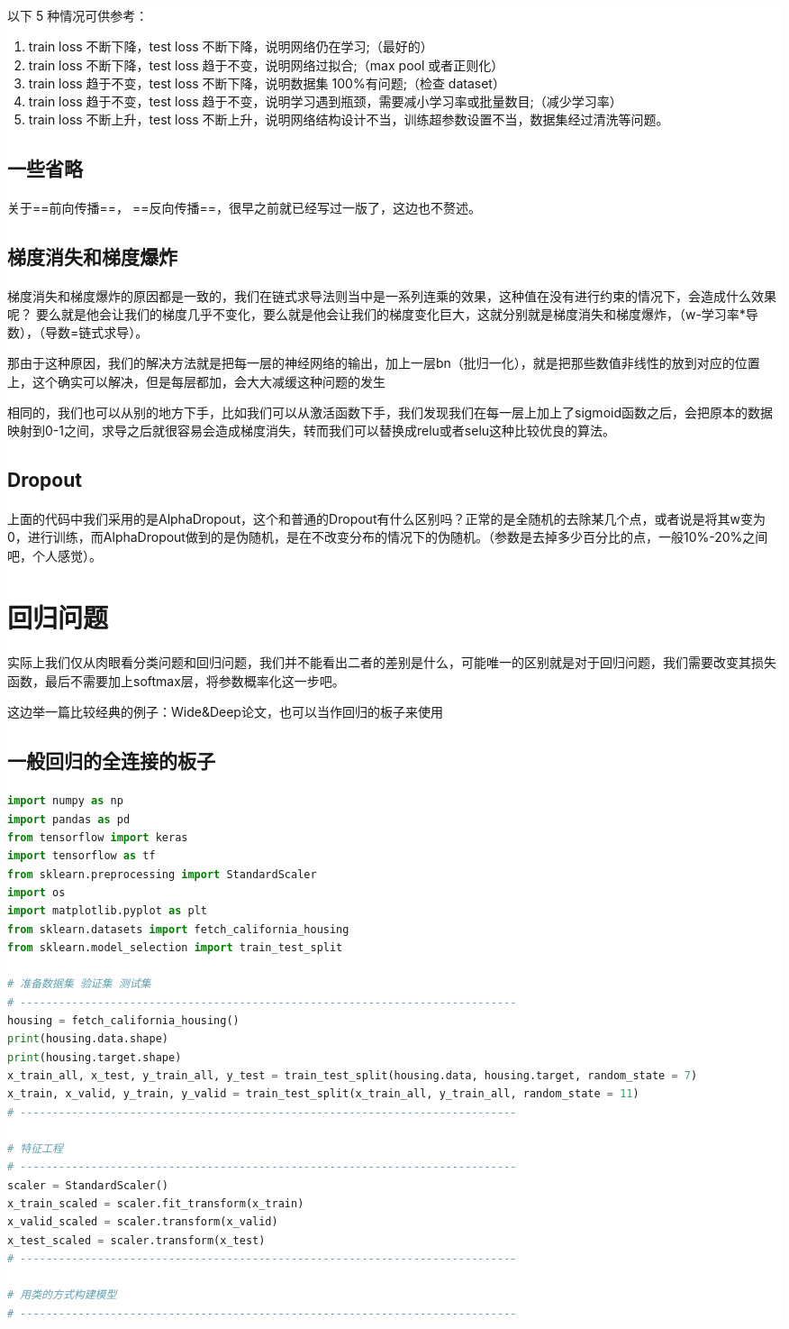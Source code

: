 以下 5 种情况可供参考：
1. train loss 不断下降，test loss 不断下降，说明网络仍在学习;（最好的）
2. train loss 不断下降，test loss 趋于不变，说明网络过拟合;（max pool 或者正则化）
3.  train loss 趋于不变，test loss 不断下降，说明数据集 100%有问题;（检查 dataset）
4. train loss 趋于不变，test loss 趋于不变，说明学习遇到瓶颈，需要减小学习率或批量数目;（减少学习率）
5. train loss 不断上升，test loss 不断上升，说明网络结构设计不当，训练超参数设置不当，数据集经过清洗等问题。

## 一些省略
关于==前向传播==， ==反向传播==，很早之前就已经写过一版了，这边也不赘述。

## 梯度消失和梯度爆炸
梯度消失和梯度爆炸的原因都是一致的，我们在链式求导法则当中是一系列连乘的效果，这种值在没有进行约束的情况下，会造成什么效果呢？ 要么就是他会让我们的梯度几乎不变化，要么就是他会让我们的梯度变化巨大，这就分别就是梯度消失和梯度爆炸，（w-学习率*导数），（导数=链式求导）。

那由于这种原因，我们的解决方法就是把每一层的神经网络的输出，加上一层bn（批归一化），就是把那些数值非线性的放到对应的位置上，这个确实可以解决，但是每层都加，会大大减缓这种问题的发生

相同的，我们也可以从别的地方下手，比如我们可以从激活函数下手，我们发现我们在每一层上加上了sigmoid函数之后，会把原本的数据映射到0-1之间，求导之后就很容易会造成梯度消失，转而我们可以替换成relu或者selu这种比较优良的算法。

## Dropout
上面的代码中我们采用的是AlphaDropout，这个和普通的Dropout有什么区别吗？正常的是全随机的去除某几个点，或者说是将其w变为0，进行训练，而AlphaDropout做到的是伪随机，是在不改变分布的情况下的伪随机。（参数是去掉多少百分比的点，一般10%-20%之间吧，个人感觉）。



# 回归问题
实际上我们仅从肉眼看分类问题和回归问题，我们并不能看出二者的差别是什么，可能唯一的区别就是对于回归问题，我们需要改变其损失函数，最后不需要加上softmax层，将参数概率化这一步吧。

这边举一篇比较经典的例子：Wide&Deep论文，也可以当作回归的板子来使用

## 一般回归的全连接的板子

```python
import numpy as np
import pandas as pd
from tensorflow import keras
import tensorflow as tf
from sklearn.preprocessing import StandardScaler
import os
import matplotlib.pyplot as plt
from sklearn.datasets import fetch_california_housing
from sklearn.model_selection import train_test_split

# 准备数据集 验证集 测试集
# -----------------------------------------------------------------------------
housing = fetch_california_housing()
print(housing.data.shape)
print(housing.target.shape)
x_train_all, x_test, y_train_all, y_test = train_test_split(housing.data, housing.target, random_state = 7)
x_train, x_valid, y_train, y_valid = train_test_split(x_train_all, y_train_all, random_state = 11)
# -----------------------------------------------------------------------------

# 特征工程
# -----------------------------------------------------------------------------
scaler = StandardScaler()
x_train_scaled = scaler.fit_transform(x_train)
x_valid_scaled = scaler.transform(x_valid)
x_test_scaled = scaler.transform(x_test)
# -----------------------------------------------------------------------------

# 用类的方式构建模型
# -----------------------------------------------------------------------------
```